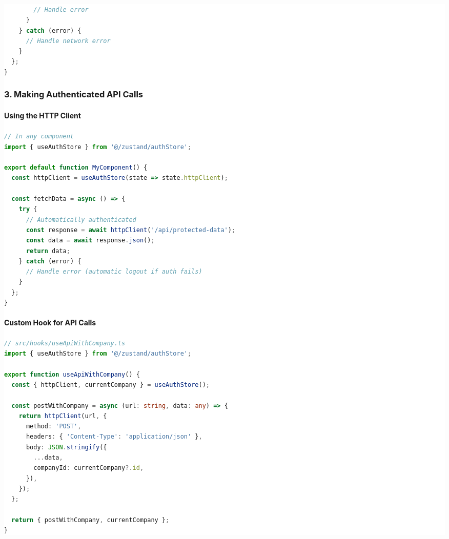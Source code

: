 ```typescript
        // Handle error
      }
    } catch (error) {
      // Handle network error
    }
  };
}
```

### 3. Making Authenticated API Calls

#### Using the HTTP Client
```typescript
// In any component
import { useAuthStore } from '@/zustand/authStore';

export default function MyComponent() {
  const httpClient = useAuthStore(state => state.httpClient);
  
  const fetchData = async () => {
    try {
      // Automatically authenticated
      const response = await httpClient('/api/protected-data');
      const data = await response.json();
      return data;
    } catch (error) {
      // Handle error (automatic logout if auth fails)
    }
  };
}
```

#### Custom Hook for API Calls
```typescript
// src/hooks/useApiWithCompany.ts
import { useAuthStore } from '@/zustand/authStore';

export function useApiWithCompany() {
  const { httpClient, currentCompany } = useAuthStore();
  
  const postWithCompany = async (url: string, data: any) => {
    return httpClient(url, {
      method: 'POST',
      headers: { 'Content-Type': 'application/json' },
      body: JSON.stringify({
        ...data,
        companyId: currentCompany?.id,
      }),
    });
  };
  
  return { postWithCompany, currentCompany };
}
```
